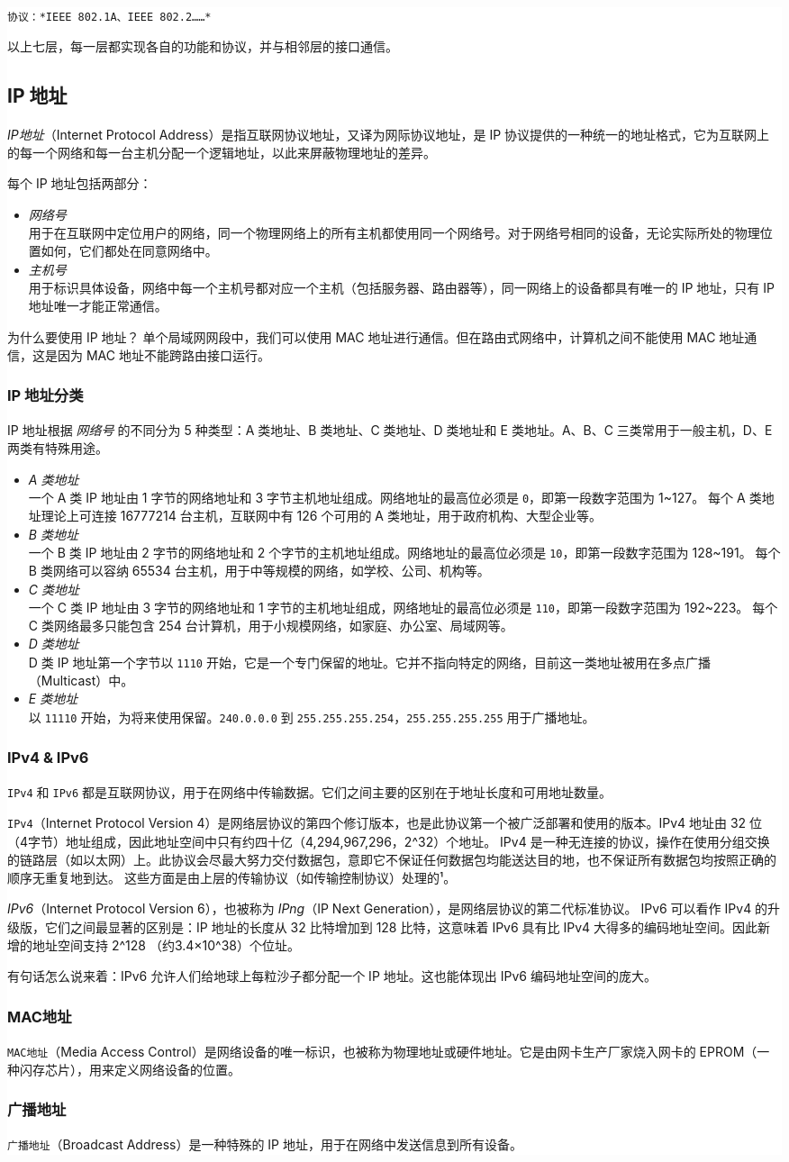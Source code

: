     协议：*IEEE 802.1A、IEEE 802.2……*

以上七层，每一层都实现各自的功能和协议，并与相邻层的接口通信。

## IP 地址
*IP地址*（Internet Protocol Address）是指互联网协议地址，又译为网际协议地址，是 IP 协议提供的一种统一的地址格式，它为互联网上的每一个网络和每一台主机分配一个逻辑地址，以此来屏蔽物理地址的差异。

每个 IP 地址包括两部分：
- *网络号*  
  用于在互联网中定位用户的网络，同一个物理网络上的所有主机都使用同一个网络号。对于网络号相同的设备，无论实际所处的物理位置如何，它们都处在同意网络中。
- *主机号*  
  用于标识具体设备，网络中每一个主机号都对应一个主机（包括服务器、路由器等），同一网络上的设备都具有唯一的 IP 地址，只有 IP 地址唯一才能正常通信。

为什么要使用 IP 地址？
单个局域网网段中，我们可以使用 MAC 地址进行通信。但在路由式网络中，计算机之间不能使用 MAC 地址通信，这是因为 MAC 地址不能跨路由接口运行。

### IP 地址分类
IP 地址根据 *网络号* 的不同分为 5 种类型：A 类地址、B 类地址、C 类地址、D 类地址和 E 类地址。A、B、C 三类常用于一般主机，D、E 两类有特殊用途。

- *A 类地址*  
  一个 A 类 IP 地址由 1 字节的网络地址和 3 字节主机地址组成。网络地址的最高位必须是 `0`，即第一段数字范围为 1~127。
  每个 A 类地址理论上可连接 16777214 台主机，互联网中有 126 个可用的 A 类地址，用于政府机构、大型企业等。
- *B 类地址*  
  一个 B 类 IP 地址由 2 字节的网络地址和 2 个字节的主机地址组成。网络地址的最高位必须是 `10`，即第一段数字范围为 128~191。
  每个 B 类网络可以容纳 65534 台主机，用于中等规模的网络，如学校、公司、机构等。
- *C 类地址*  
  一个 C 类 IP 地址由 3 字节的网络地址和 1 字节的主机地址组成，网络地址的最高位必须是 `110`，即第一段数字范围为 192~223。
  每个 C 类网络最多只能包含 254 台计算机，用于小规模网络，如家庭、办公室、局域网等。
- *D 类地址*  
  D 类 IP 地址第一个字节以 `1110` 开始，它是一个专门保留的地址。它并不指向特定的网络，目前这一类地址被用在多点广播（Multicast）中。
- *E 类地址*  
  以 `11110` 开始，为将来使用保留。`240.0.0.0` 到 `255.255.255.254`，`255.255.255.255` 用于广播地址。

### IPv4 & IPv6
`IPv4` 和 `IPv6` 都是互联网协议，用于在网络中传输数据。它们之间主要的区别在于地址长度和可用地址数量。

`IPv4`（Internet Protocol Version 4）是网络层协议的第四个修订版本，也是此协议第一个被广泛部署和使用的版本。IPv4 地址由 32 位（4字节）地址组成，因此地址空间中只有约四十亿（4,294,967,296，2^32）个地址。
IPv4 是一种无连接的协议，操作在使用分组交换的链路层（如以太网）上。此协议会尽最大努力交付数据包，意即它不保证任何数据包均能送达目的地，也不保证所有数据包均按照正确的顺序无重复地到达。
这些方面是由上层的传输协议（如传输控制协议）处理的¹。

*IPv6*（Internet Protocol Version 6），也被称为 *IPng*（IP Next Generation），是网络层协议的第二代标准协议。
IPv6 可以看作 IPv4 的升级版，它们之间最显著的区别是：IP 地址的长度从 32 比特增加到 128 比特，这意味着 IPv6 具有比 IPv4 大得多的编码地址空间。因此新增的地址空间支持 2^128 （约3.4×10^38）个位址。

有句话怎么说来着：IPv6 允许人们给地球上每粒沙子都分配一个 IP 地址。这也能体现出 IPv6 编码地址空间的庞大。

### MAC地址
`MAC地址`（Media Access Control）是网络设备的唯一标识，也被称为物理地址或硬件地址。它是由网卡生产厂家烧入网卡的 EPROM（一种闪存芯片），用来定义网络设备的位置。

### 广播地址
`广播地址`（Broadcast Address）是一种特殊的 IP 地址，用于在网络中发送信息到所有设备。
